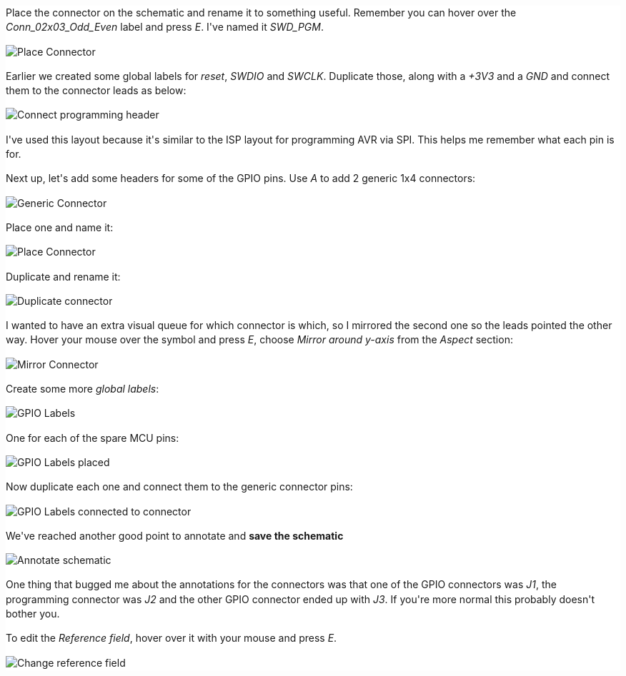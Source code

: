 Place the connector on the schematic and rename it to something useful. Remember you can hover over the *Conn_02x03_Odd_Even* label and press *E*. I've named it *SWD_PGM*.

![Place Connector][027]

Earlier we created some global labels for *reset*, *SWDIO* and *SWCLK*. Duplicate those, along with a *+3V3* and a *GND* and connect them to the connector leads as below:

![Connect programming header][028]

I've used this layout because it's similar to the ISP layout for programming AVR via SPI. This helps me remember what each pin is for.

Next up, let's add some headers for some of the GPIO pins. Use *A* to add 2 generic 1x4 connectors:

![Generic Connector][029]

Place one and name it:

![Place Connector][030]

Duplicate and rename it:

![Duplicate connector][031]

I wanted to have an extra visual queue for which connector is which, so I mirrored the second one so the leads pointed the other way. Hover your mouse over the symbol and press *E*, choose *Mirror around y-axis* from the *Aspect* section:

![Mirror Connector][032]

Create some more *global labels*:

![GPIO Labels][033]

One for each of the spare MCU pins:

![GPIO Labels placed][034]

Now duplicate each one and connect them to the generic connector pins:

![GPIO Labels connected to connector][035]

We've reached another good point to annotate and **save the schematic**

![Annotate schematic][036]

One thing that bugged me about the annotations for the connectors was that one of the GPIO connectors was *J1*, the programming connector was *J2* and the other GPIO connector ended up with *J3*. If you're more normal this probably doesn't bother you.

To edit the *Reference field*, hover over it with your mouse and press *E*.

![Change reference field][037]


[001]: screenshots/001-new-kicad-project.png
[002]: screenshots/002-new-kicad-schematic.png
[003]: screenshots/003-adding-a-component.png
[004]: screenshots/004-first-component-placed.png
[005]: screenshots/005-finding-passives.png
[006]: screenshots/006-adding-bypass-capacitor.png
[007]: screenshots/007-capacitor-placed.png
[008]: screenshots/008-editing-field-value.png
[009]: screenshots/009-adding-power-symbols.png
[010]: screenshots/010-power-symbols-list.png
[011]: screenshots/011-power-symbols-placed.png
[012]: screenshots/012-adding-global-label.png
[013]: screenshots/013-global-label-placed.png
[014]: screenshots/014-more-global-labels.png
[015]: screenshots/015-reset-pull-up.png
[016]: screenshots/016-annotations.png
[017]: screenshots/017-components-annotated.png
[018]: screenshots/018-reset-switch.png
[019]: screenshots/019-reset-switch-circuit.png
[020]: screenshots/020-wiring.png
[021]: screenshots/021-adding-LED-label.png
[022]: screenshots/022-adding-LED-component.png
[023]: screenshots/023-LED-circuit.png
[024]: screenshots/024-LED-circuit-wired.png
[025]: screenshots/025-annotations.png
[026]: screenshots/026-programming-connector.png
[027]: screenshots/027-programming-connector-placed.png
[028]: screenshots/028-programming-connector-labelled.png
[029]: screenshots/029-GPIO-connector.png
[030]: screenshots/030-GPIO-connector-placed.png
[031]: screenshots/031-GPIO-connector-duplicated.png
[032]: screenshots/032-GPIO-connector-mirrored.png
[033]: screenshots/033-GPIO-labels.png
[034]: screenshots/034-GPIO-labels-placed.png
[035]: screenshots/035-GPIO-labels-duplicated.png
[036]: screenshots/036-connectors-annotated.png
[037]: screenshots/037-editing-connector-annotations.png
[038]: screenshots/038-connector-annotations-edited.png
[038-5]: screenshots/038-updated-schematic.png
